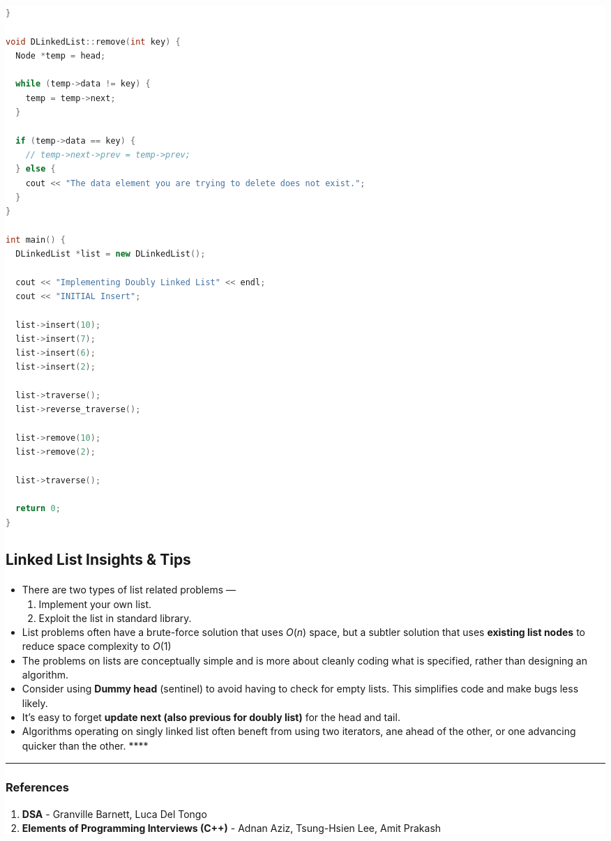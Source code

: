 ```cpp
}

void DLinkedList::remove(int key) {
  Node *temp = head;

  while (temp->data != key) {
    temp = temp->next;
  }

  if (temp->data == key) {
    // temp->next->prev = temp->prev;
  } else {
    cout << "The data element you are trying to delete does not exist.";
  }
}

int main() {
  DLinkedList *list = new DLinkedList();

  cout << "Implementing Doubly Linked List" << endl;
  cout << "INITIAL Insert";

  list->insert(10);
  list->insert(7);
  list->insert(6);
  list->insert(2);

  list->traverse();
  list->reverse_traverse();

  list->remove(10);
  list->remove(2);

  list->traverse();

  return 0;
}
```

## **Linked List Insights & Tips**

- There are two types of list related problems —
    1. Implement your own list.
    2. Exploit the list in standard library.
- List problems often have a brute-force solution that uses $O(n)$ space, but a subtler solution that uses **existing list nodes** to reduce space complexity to $O(1)$
- The problems on lists are conceptually simple and is more about cleanly coding what is specified, rather than designing an algorithm.
- Consider using **Dummy head** (sentinel) to avoid having to check for empty lists. This simplifies code and make bugs less likely.
- It’s easy to forget **update next (also previous for doubly list)** for the head and tail.
- Algorithms operating on singly linked list often beneft from using two iterators, ane ahead of the other, or one advancing quicker than the other.  ****

---

### **References**

1. **DSA** - Granville Barnett, Luca Del Tongo
2. **Elements of Programming Interviews (C++)** - Adnan Aziz, Tsung-Hsien Lee, Amit Prakash